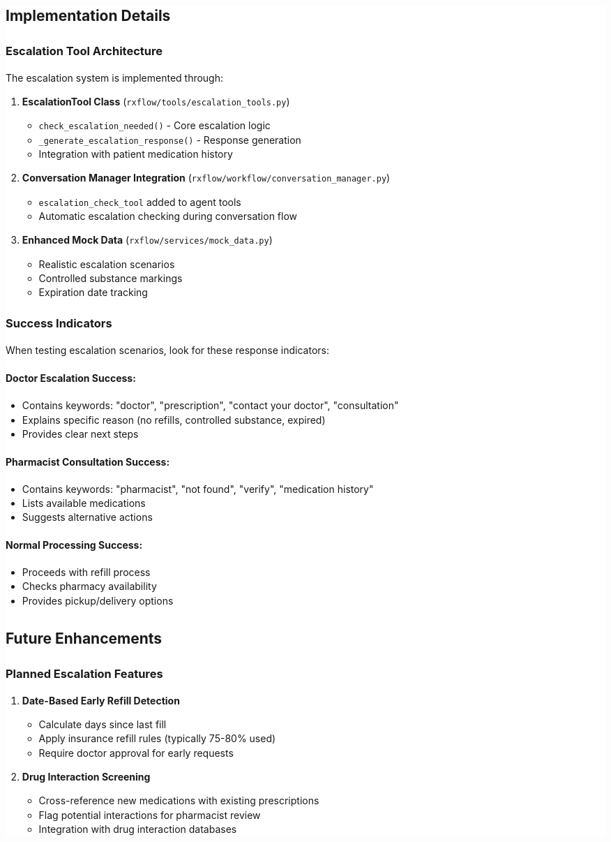 ## Implementation Details

### Escalation Tool Architecture

The escalation system is implemented through:

1. **EscalationTool Class** (`rxflow/tools/escalation_tools.py`)
   - `check_escalation_needed()` - Core escalation logic
   - `_generate_escalation_response()` - Response generation
   - Integration with patient medication history

2. **Conversation Manager Integration** (`rxflow/workflow/conversation_manager.py`)
   - `escalation_check_tool` added to agent tools
   - Automatic escalation checking during conversation flow

3. **Enhanced Mock Data** (`rxflow/services/mock_data.py`)
   - Realistic escalation scenarios
   - Controlled substance markings
   - Expiration date tracking

### Success Indicators

When testing escalation scenarios, look for these response indicators:

#### Doctor Escalation Success:
- Contains keywords: "doctor", "prescription", "contact your doctor", "consultation"
- Explains specific reason (no refills, controlled substance, expired)
- Provides clear next steps

#### Pharmacist Consultation Success:
- Contains keywords: "pharmacist", "not found", "verify", "medication history"
- Lists available medications
- Suggests alternative actions

#### Normal Processing Success:
- Proceeds with refill process
- Checks pharmacy availability
- Provides pickup/delivery options

## Future Enhancements

### Planned Escalation Features

1. **Date-Based Early Refill Detection**
   - Calculate days since last fill
   - Apply insurance refill rules (typically 75-80% used)
   - Require doctor approval for early requests

2. **Drug Interaction Screening**
   - Cross-reference new medications with existing prescriptions
   - Flag potential interactions for pharmacist review
   - Integration with drug interaction databases
